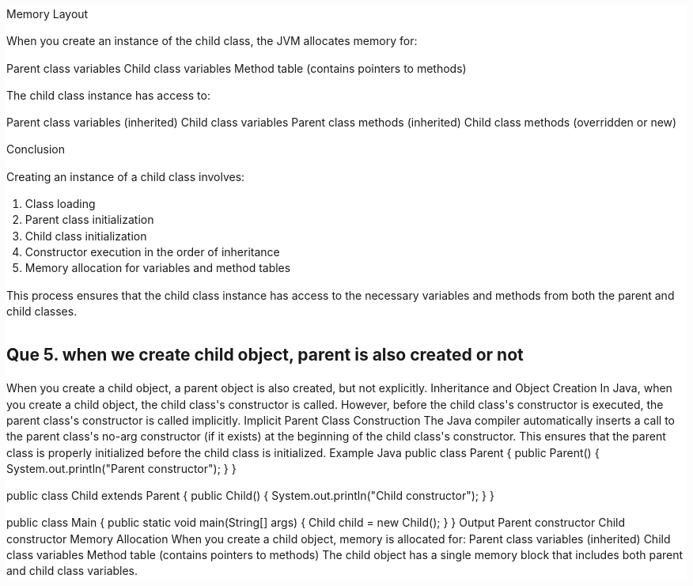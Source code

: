 Memory Layout

When you create an instance of the child class, the JVM allocates memory for:

Parent class variables
Child class variables
Method table (contains pointers to methods)

The child class instance has access to:

Parent class variables (inherited)
Child class variables
Parent class methods (inherited)
Child class methods (overridden or new)

Conclusion

Creating an instance of a child class involves:
1. Class loading
2. Parent class initialization
3. Child class initialization
4. Constructor execution in the order of inheritance
5. Memory allocation for variables and method tables

This process ensures that the child class instance has access to the necessary variables and methods from both the parent and child classes.


## Que 5. when we create child object, parent is also created or not


When you create a child object, a parent object is also created, but not explicitly.
Inheritance and Object Creation
In Java, when you create a child object, the child class's constructor is called. However, before the child class's constructor is executed, the parent class's constructor is called implicitly.
Implicit Parent Class Construction
The Java compiler automatically inserts a call to the parent class's no-arg constructor (if it exists) at the beginning of the child class's constructor. This ensures that the parent class is properly initialized before the child class is initialized.
Example
Java
public class Parent {
    public Parent() {
        System.out.println("Parent constructor");
    }
}

public class Child extends Parent {
    public Child() {
        System.out.println("Child constructor");
    }
}

public class Main {
    public static void main(String[] args) {
        Child child = new Child();
    }
}
Output
Parent constructor
Child constructor
Memory Allocation
When you create a child object, memory is allocated for:
Parent class variables (inherited)
Child class variables
Method table (contains pointers to methods)
The child object has a single memory block that includes both parent and child class variables.